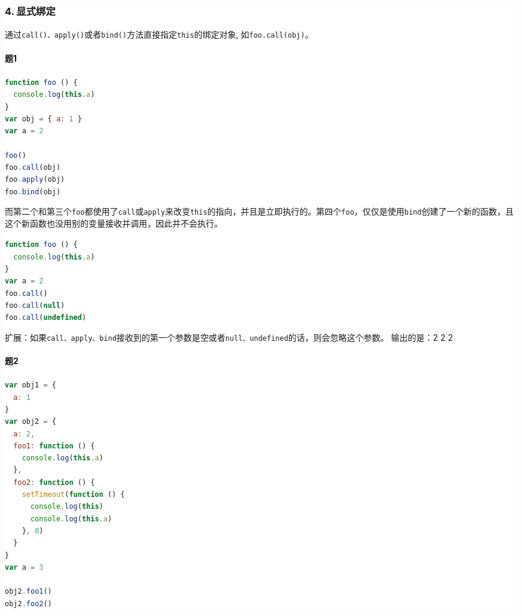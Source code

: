 ### 4. 显式绑定

通过`call()、apply()`或者`bind()`方法直接指定`this`的绑定对象, 如`foo.call(obj)`。

#### 题1

```js
function foo () {
  console.log(this.a)
}
var obj = { a: 1 }
var a = 2

foo()
foo.call(obj)
foo.apply(obj)
foo.bind(obj)
```

而第二个和第三个`foo`都使用了`call`或`apply`来改变`this`的指向，并且是立即执行的。第四个`foo`，仅仅是使用`bind`创建了一个新的函数，且这个新函数也没用别的变量接收并调用，因此并不会执行。

```js
function foo () {
  console.log(this.a)
}
var a = 2
foo.call()
foo.call(null)
foo.call(undefined)
```

扩展：如果`call、apply、bind`接收到的第一个参数是空或者`null、undefined`的话，则会忽略这个参数。 输出的是：2 2 2

#### 题2

```js
var obj1 = {
  a: 1
}
var obj2 = {
  a: 2,
  foo1: function () {
    console.log(this.a)
  },
  foo2: function () {
    setTimeout(function () {
      console.log(this)
      console.log(this.a)
    }, 0)
  }
}
var a = 3

obj2.foo1()
obj2.foo2()
```
